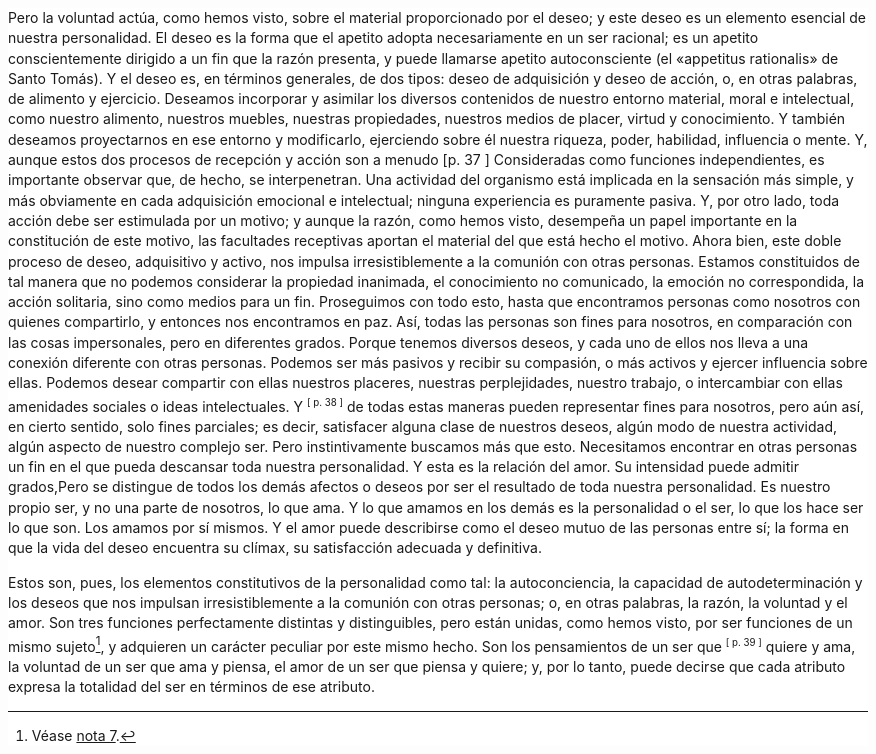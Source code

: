 Pero la voluntad actúa, como hemos visto, sobre el material proporcionado por el deseo; y este deseo es un elemento esencial de nuestra personalidad. El deseo es la forma que el apetito adopta necesariamente en un ser racional; es un apetito conscientemente dirigido a un fin que la razón presenta, y puede llamarse apetito autoconsciente (el «appetitus rationalis» de Santo Tomás). Y el deseo es, en términos generales, de dos tipos: deseo de adquisición y deseo de acción, o, en otras palabras, de alimento y ejercicio. Deseamos incorporar y asimilar los diversos contenidos de nuestro entorno material, moral e intelectual, como nuestro alimento, nuestros muebles, nuestras propiedades, nuestros medios de placer, virtud y conocimiento. Y también deseamos proyectarnos en ese entorno y modificarlo, ejerciendo sobre él nuestra riqueza, poder, habilidad, influencia o mente. Y, aunque estos dos procesos de recepción y acción son a menudo [p. 37 ]</small></sup></span> Consideradas como funciones independientes, es importante observar que, de hecho, se interpenetran. Una actividad del organismo está implicada en la sensación más simple, y más obviamente en cada adquisición emocional e intelectual; ninguna experiencia es puramente pasiva. Y, por otro lado, toda acción debe ser estimulada por un motivo; y aunque la razón, como hemos visto, desempeña un papel importante en la constitución de este motivo, las facultades receptivas aportan el material del que está hecho el motivo. Ahora bien, este doble proceso de deseo, adquisitivo y activo, nos impulsa irresistiblemente a la comunión con otras personas. Estamos constituidos de tal manera que no podemos considerar la propiedad inanimada, el conocimiento no comunicado, la emoción no correspondida, la acción solitaria, sino como medios para un fin. Proseguimos con todo esto, hasta que encontramos personas como nosotros con quienes compartirlo, y entonces nos encontramos en paz. Así, todas las personas son fines para nosotros, en comparación con las cosas impersonales, pero en diferentes grados. Porque tenemos diversos deseos, y cada uno de ellos nos lleva a una conexión diferente con otras personas. Podemos ser más pasivos y recibir su compasión, o más activos y ejercer influencia sobre ellas. Podemos desear compartir con ellas nuestros placeres, nuestras perplejidades, nuestro trabajo, o intercambiar con ellas amenidades sociales o ideas intelectuales. Y <span id="p38"><sup><small>[ p. 38 ]</small></sup></span> de todas estas maneras pueden representar fines para nosotros, pero aún así, en cierto sentido, solo fines parciales; es decir, satisfacer alguna clase de nuestros deseos, algún modo de nuestra actividad, algún aspecto de nuestro complejo ser. Pero instintivamente buscamos más que esto. Necesitamos encontrar en otras personas un fin en el que pueda descansar toda nuestra personalidad. Y esta es la relación del amor. Su intensidad puede admitir grados,Pero se distingue de todos los demás afectos o deseos por ser el resultado de toda nuestra personalidad. Es nuestro propio ser, y no una parte de nosotros, lo que ama. Y lo que amamos en los demás es la personalidad o el ser, lo que los hace ser lo que son. Los amamos por sí mismos. Y el amor puede describirse como el deseo mutuo de las personas entre sí; la forma en que la vida del deseo encuentra su clímax, su satisfacción adecuada y definitiva.

Estos son, pues, los elementos constitutivos de la personalidad como tal: la autoconciencia, la capacidad de autodeterminación y los deseos que nos impulsan irresistiblemente a la comunión con otras personas; o, en otras palabras, la razón, la voluntad y el amor. Son tres funciones perfectamente distintas y distinguibles, pero están unidas, como hemos visto, por ser funciones de un mismo sujeto[^8], y adquieren un carácter peculiar por este mismo hecho. Son los pensamientos de un ser que <span id="p39"><sup><small>[ p. 39 ]</small></sup></span> quiere y ama, la voluntad de un ser que ama y piensa, el amor de un ser que piensa y quiere; y, por lo tanto, puede decirse que cada atributo expresa la totalidad del ser en términos de ese atributo.


[^1]: Véase [nota 3](/es/book/John_Richardson_Illingworth/Personality_Human_and_Divine/Notes#note3).
[^2]: Véase [nota 4](/es/book/John_Richardson_Illingworth/Personality_Human_and_Divine/Notes#note4).
[^3]: Véase [nota 5](/es/book/John_Richardson_Illingworth/Personality_Human_and_Divine/Notes#note5).
[^4]: Véase [nota 6](/es/book/John_Richardson_Illingworth/Personality_Human_and_Divine/Notes#note6).
[^5]: Seth, _Hegelianismo y personalidad_, pág. 216.
[^6]: Lotze, _Metaphys_. Artículo 238.
[^7]: Lotze, _Metaphys_. Artículo 244.
[^8]: Véase [nota 7](/es/book/John_Richardson_Illingworth/Personality_Human_and_Divine/Notes#note7).
[^9]: Véase [nota 8](/es/book/John_Richardson_Illingworth/Personality_Human_and_Divine/Notes#note8).
[^10]: Lotze, _Metaphys_. Artículo 49.
[^11]: Véase [nota 9](/es/book/John_Richardson_Illingworth/Personality_Human_and_Divine/Notes#note9).
[^12]: P.d. por Lange, _Hist. de Mat_. pág. 311 (ET).
[^13]: Lotze, _Metaphys_. Artículo 242.
[^14]: Lange, _Hist. de Mat_. ii. pag. 332 (ET).
[^15]: Véase [nota 10](/es/book/John_Richardson_Illingworth/Personality_Human_and_Divine/Notes#note10).
[^16]: Lotze, _Microcosmos_. ix. 4, § 4.